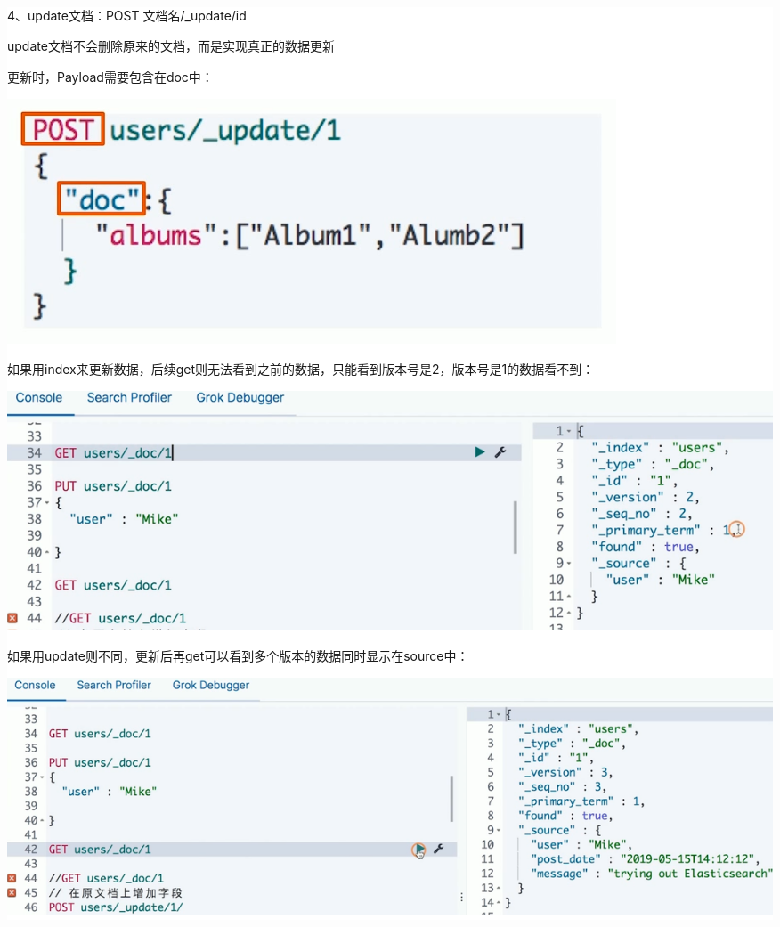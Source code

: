 4、update文档：POST 文档名/_update/id

update文档不会删除原来的文档，而是实现真正的数据更新

更新时，Payload需要包含在doc中：

![QQ图片20220928080730](QQ图片20220928080730.png)

如果用index来更新数据，后续get则无法看到之前的数据，只能看到版本号是2，版本号是1的数据看不到：

![QQ图片20220928081411](QQ图片20220928081411.png)

如果用update则不同，更新后再get可以看到多个版本的数据同时显示在source中：

![QQ图片20220928081508](QQ图片20220928081508.png)
